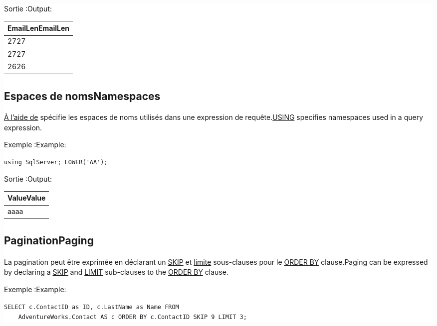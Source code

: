  <span data-ttu-id="9bf0f-236">Sortie :</span><span class="sxs-lookup"><span data-stu-id="9bf0f-236">Output:</span></span>  
  
|<span data-ttu-id="9bf0f-237">EmailLen</span><span class="sxs-lookup"><span data-stu-id="9bf0f-237">EmailLen</span></span>|  
|--------------|  
|<span data-ttu-id="9bf0f-238">27</span><span class="sxs-lookup"><span data-stu-id="9bf0f-238">27</span></span>|  
|<span data-ttu-id="9bf0f-239">27</span><span class="sxs-lookup"><span data-stu-id="9bf0f-239">27</span></span>|  
|<span data-ttu-id="9bf0f-240">26</span><span class="sxs-lookup"><span data-stu-id="9bf0f-240">26</span></span>|  
  
## <a name="namespaces"></a><span data-ttu-id="9bf0f-241">Espaces de noms</span><span class="sxs-lookup"><span data-stu-id="9bf0f-241">Namespaces</span></span>  
 <span data-ttu-id="9bf0f-242">[À l’aide de](../../../../../../docs/framework/data/adonet/ef/language-reference/using-entity-sql.md) spécifie les espaces de noms utilisés dans une expression de requête.</span><span class="sxs-lookup"><span data-stu-id="9bf0f-242">[USING](../../../../../../docs/framework/data/adonet/ef/language-reference/using-entity-sql.md) specifies namespaces used in a query expression.</span></span>  
  
 <span data-ttu-id="9bf0f-243">Exemple :</span><span class="sxs-lookup"><span data-stu-id="9bf0f-243">Example:</span></span>  
  
```  
using SqlServer; LOWER('AA');  
```  
  
 <span data-ttu-id="9bf0f-244">Sortie :</span><span class="sxs-lookup"><span data-stu-id="9bf0f-244">Output:</span></span>  
  
|<span data-ttu-id="9bf0f-245">Value</span><span class="sxs-lookup"><span data-stu-id="9bf0f-245">Value</span></span>|  
|-----------|  
|<span data-ttu-id="9bf0f-246">aa</span><span class="sxs-lookup"><span data-stu-id="9bf0f-246">aa</span></span>|  
  
## <a name="paging"></a><span data-ttu-id="9bf0f-247">Pagination</span><span class="sxs-lookup"><span data-stu-id="9bf0f-247">Paging</span></span>  
 <span data-ttu-id="9bf0f-248">La pagination peut être exprimée en déclarant un [SKIP](../../../../../../docs/framework/data/adonet/ef/language-reference/skip-entity-sql.md) et [limite](../../../../../../docs/framework/data/adonet/ef/language-reference/limit-entity-sql.md) sous-clauses pour le [ORDER BY](../../../../../../docs/framework/data/adonet/ef/language-reference/order-by-entity-sql.md) clause.</span><span class="sxs-lookup"><span data-stu-id="9bf0f-248">Paging can be expressed by declaring a [SKIP](../../../../../../docs/framework/data/adonet/ef/language-reference/skip-entity-sql.md) and [LIMIT](../../../../../../docs/framework/data/adonet/ef/language-reference/limit-entity-sql.md) sub-clauses to the [ORDER BY](../../../../../../docs/framework/data/adonet/ef/language-reference/order-by-entity-sql.md) clause.</span></span>  
  
 <span data-ttu-id="9bf0f-249">Exemple :</span><span class="sxs-lookup"><span data-stu-id="9bf0f-249">Example:</span></span>  
  
```  
SELECT c.ContactID as ID, c.LastName as Name FROM   
    AdventureWorks.Contact AS c ORDER BY c.ContactID SKIP 9 LIMIT 3;  
```  
  